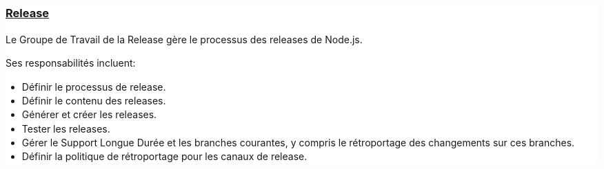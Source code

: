 ### [Release](https://github.com/nodejs/LTS)
Le Groupe de Travail de la Release gère le processus des releases de Node.js.

Ses responsabilités incluent:
* Définir le processus de release.
* Définir le contenu des releases.
* Générer et créer les releases.
* Tester les releases.
* Gérer le Support Longue Durée et les branches courantes, y compris
  le rétroportage des changements sur ces branches.
* Définir la politique de rétroportage pour les canaux de release.
